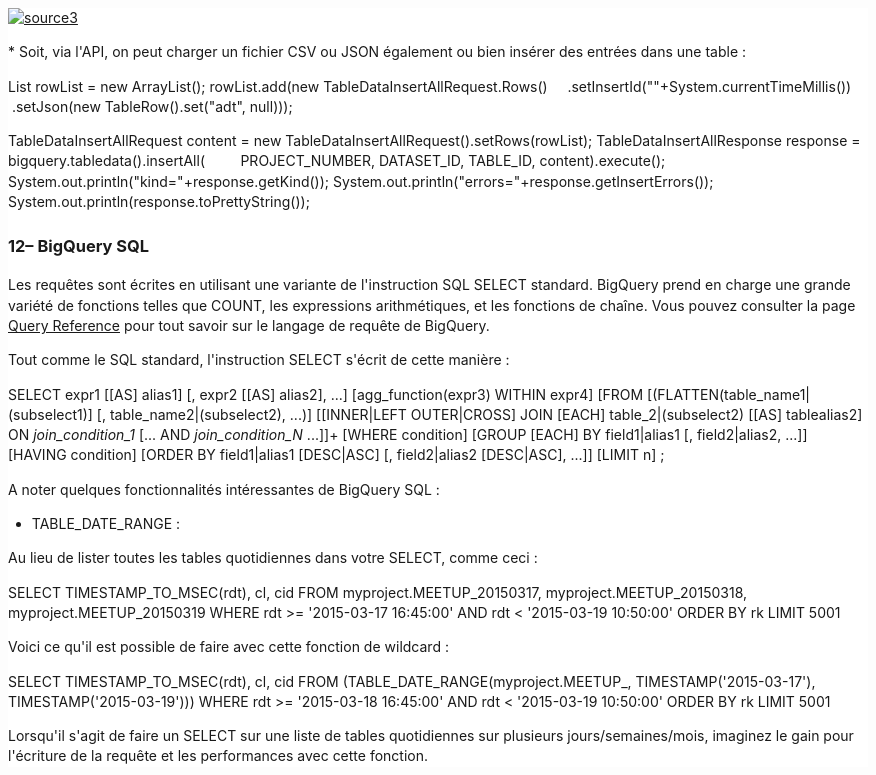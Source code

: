 [![source3](/assets/2015/03/2015-03-26-dans-les-coulisses-de-google-bigquery/source3.png)](/assets/2015/03/2015-03-26-dans-les-coulisses-de-google-bigquery/source3.png)

\* Soit, via l'API, on peut charger un fichier CSV ou JSON également ou bien insérer des entrées dans une table :

List rowList = new ArrayList();
rowList.add(new TableDataInsertAllRequest.Rows()
    .setInsertId(""+System.currentTimeMillis())
    .setJson(new TableRow().set("adt", null)));

TableDataInsertAllRequest content = new TableDataInsertAllRequest().setRows(rowList);
TableDataInsertAllResponse response = bigquery.tabledata().insertAll(
        PROJECT\_NUMBER, DATASET\_ID, TABLE\_ID, content).execute();    
System.out.println("kind="+response.getKind());
System.out.println("errors="+response.getInsertErrors());
System.out.println(response.toPrettyString());

### 12– BigQuery SQL

Les requêtes sont écrites en utilisant une variante de l'instruction SQL SELECT standard. BigQuery prend en charge une grande variété de fonctions telles que COUNT, les expressions arithmétiques, et les fonctions de chaîne. Vous pouvez consulter la page [Query Reference](https://cloud.google.com/bigquery/query-reference#top-function "Query Reference") pour tout savoir sur le langage de requête de BigQuery.

Tout comme le SQL standard, l'instruction SELECT s'écrit de cette manière :

SELECT expr1 \[\[AS\] alias1\] \[, expr2 \[\[AS\] alias2\], ...\]
    \[agg\_function(expr3) WITHIN expr4\]
    \[FROM \[(FLATTEN(table\_name1|(subselect1)\] \[, table\_name2|(subselect2), ...)\]
    \[\[INNER|LEFT OUTER|CROSS\] JOIN \[EACH\] table\_2|(subselect2) \[\[AS\] tablealias2\]
      ON _join\_condition\_1_ \[... AND _join\_condition\_N_ ...\]\]+
    \[WHERE condition\]
    \[GROUP \[EACH\] BY field1|alias1 \[, field2|alias2, ...\]\]
    \[HAVING condition\]
    \[ORDER BY field1|alias1 \[DESC|ASC\] \[, field2|alias2 \[DESC|ASC\], ...\]\]
    \[LIMIT n\]
    ;

A noter quelques fonctionnalités intéressantes de BigQuery SQL :

- TABLE\_DATE\_RANGE :

Au lieu de lister toutes les tables quotidiennes dans votre SELECT, comme ceci :

SELECT TIMESTAMP\_TO\_MSEC(rdt), cl, cid FROM myproject.MEETUP\_20150317, myproject.MEETUP\_20150318, myproject.MEETUP\_20150319 WHERE rdt >= '2015-03-17 16:45:00' AND rdt < '2015-03-19 10:50:00' ORDER BY rk LIMIT 5001

Voici ce qu'il est possible de faire avec cette fonction de wildcard :

SELECT TIMESTAMP\_TO\_MSEC(rdt), cl, cid FROM (TABLE\_DATE\_RANGE(myproject.MEETUP\_, TIMESTAMP('2015-03-17'), TIMESTAMP('2015-03-19'))) WHERE rdt >= '2015-03-18 16:45:00' AND rdt < '2015-03-19 10:50:00' ORDER BY rk LIMIT 5001

Lorsqu'il s'agit de faire un SELECT sur une liste de tables quotidiennes sur plusieurs jours/semaines/mois, imaginez le gain pour l'écriture de la requête et les performances avec cette fonction.
